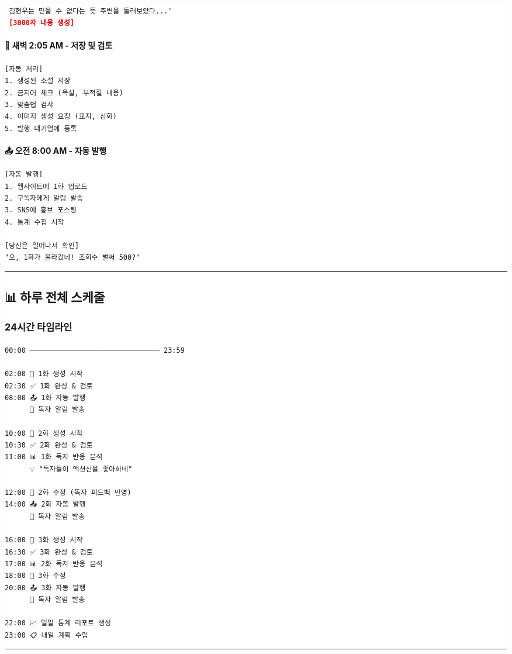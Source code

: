 ```python
 김현우는 믿을 수 없다는 듯 주변을 둘러보았다..."
 [3000자 내용 생성]
```

#### 💾 **새벽 2:05 AM - 저장 및 검토**
```
[자동 처리]
1. 생성된 소설 저장
2. 금지어 체크 (욕설, 부적절 내용)
3. 맞춤법 검사
4. 이미지 생성 요청 (표지, 삽화)
5. 발행 대기열에 등록
```

#### 📤 **오전 8:00 AM - 자동 발행**
```
[자동 발행]
1. 웹사이트에 1화 업로드
2. 구독자에게 알림 발송
3. SNS에 홍보 포스팅
4. 통계 수집 시작

[당신은 일어나서 확인]
"오, 1화가 올라갔네! 조회수 벌써 500?"
```

---

## 📊 하루 전체 스케줄

### **24시간 타임라인**

```
00:00 ─────────────────────────────── 23:59

02:00 🤖 1화 생성 시작
02:30 ✅ 1화 완성 & 검토
08:00 📤 1화 자동 발행
      📱 독자 알림 발송
      
10:00 🤖 2화 생성 시작  
10:30 ✅ 2화 완성 & 검토
11:00 📊 1화 독자 반응 분석
      💡 "독자들이 액션신을 좋아하네"
      
12:00 🔄 2화 수정 (독자 피드백 반영)
14:00 📤 2화 자동 발행
      📱 독자 알림 발송
      
16:00 🤖 3화 생성 시작
16:30 ✅ 3화 완성 & 검토  
17:00 📊 2화 독자 반응 분석
18:00 🔄 3화 수정
20:00 📤 3화 자동 발행
      📱 독자 알림 발송
      
22:00 📈 일일 통계 리포트 생성
23:00 📋 내일 계획 수립
```

---